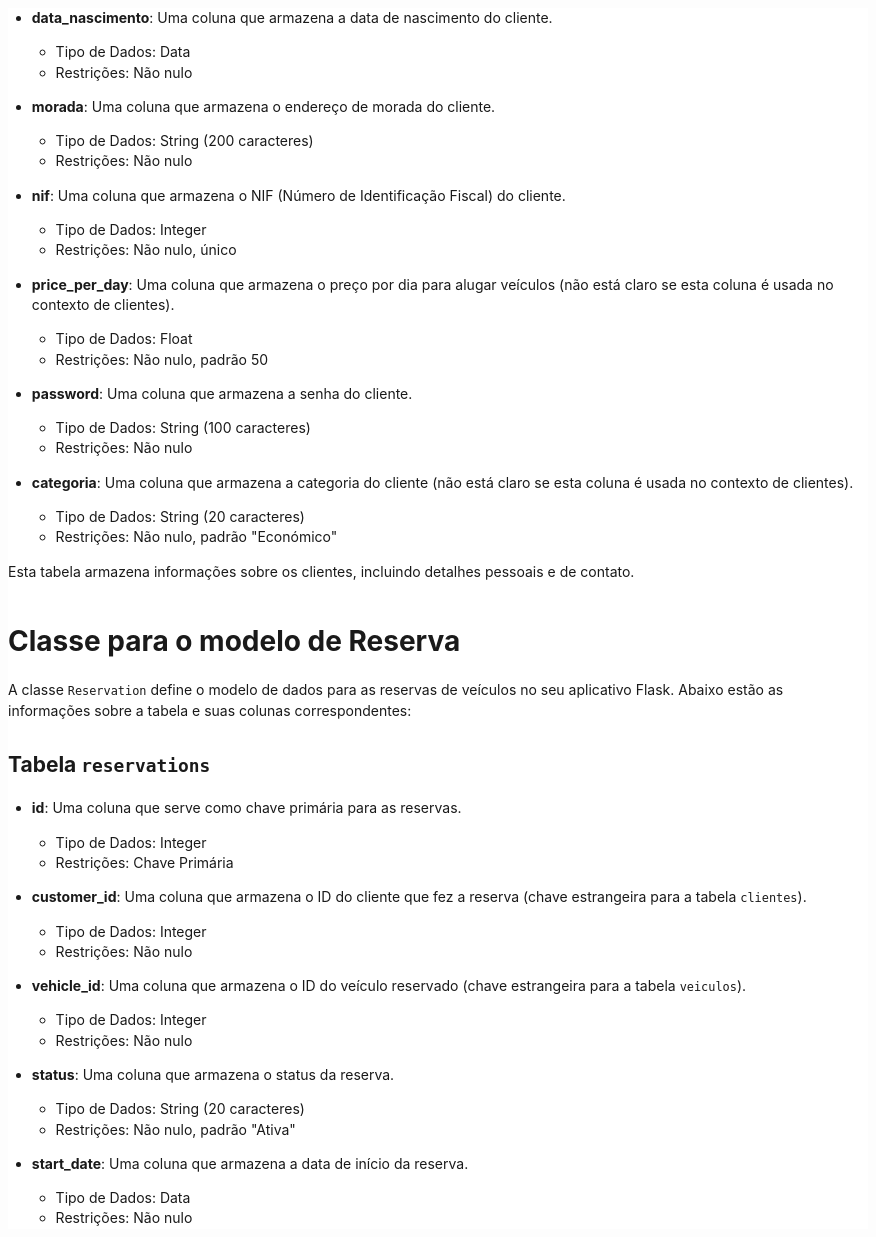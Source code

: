 - **data_nascimento**: Uma coluna que armazena a data de nascimento do cliente.
  - Tipo de Dados: Data
  - Restrições: Não nulo

- **morada**: Uma coluna que armazena o endereço de morada do cliente.
  - Tipo de Dados: String (200 caracteres)
  - Restrições: Não nulo

- **nif**: Uma coluna que armazena o NIF (Número de Identificação Fiscal) do cliente.
  - Tipo de Dados: Integer
  - Restrições: Não nulo, único

- **price_per_day**: Uma coluna que armazena o preço por dia para alugar veículos (não está claro se esta coluna é usada no contexto de clientes).
  - Tipo de Dados: Float
  - Restrições: Não nulo, padrão 50

- **password**: Uma coluna que armazena a senha do cliente.
  - Tipo de Dados: String (100 caracteres)
  - Restrições: Não nulo

- **categoria**: Uma coluna que armazena a categoria do cliente (não está claro se esta coluna é usada no contexto de clientes).
  - Tipo de Dados: String (20 caracteres)
  - Restrições: Não nulo, padrão "Económico"

Esta tabela armazena informações sobre os clientes, incluindo detalhes pessoais e de contato.

# Classe para o modelo de Reserva

A classe `Reservation` define o modelo de dados para as reservas de veículos no seu aplicativo Flask. Abaixo estão as informações sobre a tabela e suas colunas correspondentes:

## Tabela `reservations`

- **id**: Uma coluna que serve como chave primária para as reservas.
  - Tipo de Dados: Integer
  - Restrições: Chave Primária

- **customer_id**: Uma coluna que armazena o ID do cliente que fez a reserva (chave estrangeira para a tabela `clientes`).
  - Tipo de Dados: Integer
  - Restrições: Não nulo

- **vehicle_id**: Uma coluna que armazena o ID do veículo reservado (chave estrangeira para a tabela `veiculos`).
  - Tipo de Dados: Integer
  - Restrições: Não nulo

- **status**: Uma coluna que armazena o status da reserva.
  - Tipo de Dados: String (20 caracteres)
  - Restrições: Não nulo, padrão "Ativa"

- **start_date**: Uma coluna que armazena a data de início da reserva.
  - Tipo de Dados: Data
  - Restrições: Não nulo

